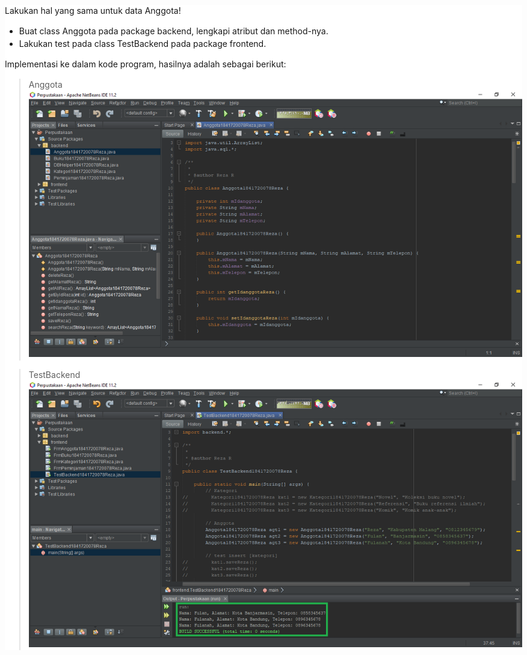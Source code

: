 Lakukan hal yang sama untuk data Anggota!
- Buat class Anggota pada package backend, lengkapi atribut dan method-nya.
- Lakukan test pada class TestBackend pada package frontend.

Implementasi ke dalam kode program, hasilnya adalah sebagai berikut:

> Anggota
> ![Percobaan 6](img/percobaan6_8.png)

> TestBackend
> ![Percobaan 6](img/percobaan6_9.png)
